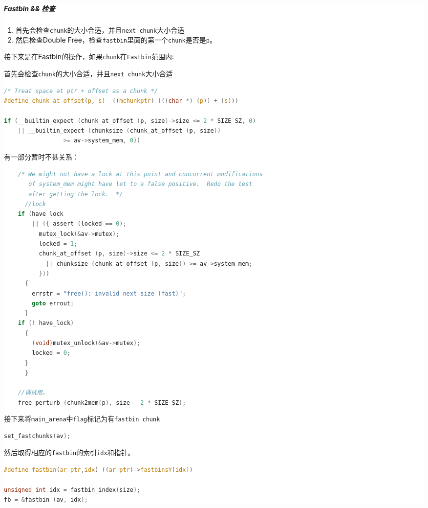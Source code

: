##### Fastbin && 检查

1. 首先会检查`chunk`的大小合适，并且`next chunk`大小合适
2. 然后检查Double Free，检查`fastbin`里面的第一个`chunk`是否是`p`。

接下来是在Fastbin的操作，如果`chunk`在`Fastbin`范围内:

首先会检查`chunk`的大小合适，并且`next chunk`大小合适

```c
/* Treat space at ptr + offset as a chunk */
#define chunk_at_offset(p, s)  ((mchunkptr) (((char *) (p)) + (s)))

if (__builtin_expect (chunk_at_offset (p, size)->size <= 2 * SIZE_SZ, 0)
	|| __builtin_expect (chunksize (chunk_at_offset (p, size))
			     >= av->system_mem, 0))
```

有一部分暂时不甚关系：

```c
	/* We might not have a lock at this point and concurrent modifications
	   of system_mem might have let to a false positive.  Redo the test
	   after getting the lock.  */
      //lock
	if (have_lock
	    || ({ assert (locked == 0);
		  mutex_lock(&av->mutex);
		  locked = 1;
		  chunk_at_offset (p, size)->size <= 2 * SIZE_SZ
		    || chunksize (chunk_at_offset (p, size)) >= av->system_mem;
	      }))
	  {
	    errstr = "free(): invalid next size (fast)";
	    goto errout;
	  }
	if (! have_lock)
	  {
	    (void)mutex_unlock(&av->mutex);
	    locked = 0;
	  }
      }

    //调试用。
    free_perturb (chunk2mem(p), size - 2 * SIZE_SZ);
```

接下来将`main_arena`中`flag`标记为有`fastbin chunk`

```c
set_fastchunks(av);
```

然后取得相应的`fastbin`的索引`idx`和指针。

```c
#define fastbin(ar_ptr,idx) ((ar_ptr)->fastbinsY[idx])

unsigned int idx = fastbin_index(size);
fb = &fastbin (av, idx);
```
